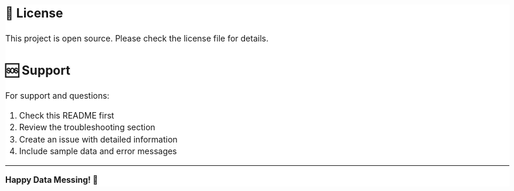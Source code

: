 ## 📝 License

This project is open source. Please check the license file for details.

## 🆘 Support

For support and questions:
1. Check this README first
2. Review the troubleshooting section
3. Create an issue with detailed information
4. Include sample data and error messages

---

**Happy Data Messing! 🎲**
